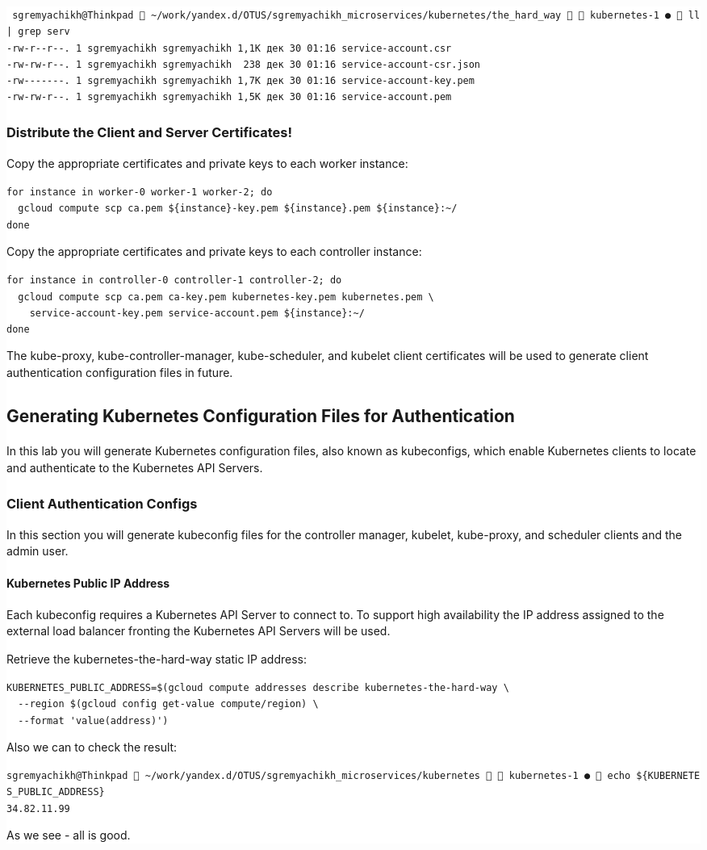 ```
 sgremyachikh@Thinkpad  ~/work/yandex.d/OTUS/sgremyachikh_microservices/kubernetes/the_hard_way   kubernetes-1 ●  ll | grep serv
-rw-r--r--. 1 sgremyachikh sgremyachikh 1,1K дек 30 01:16 service-account.csr
-rw-rw-r--. 1 sgremyachikh sgremyachikh  238 дек 30 01:16 service-account-csr.json
-rw-------. 1 sgremyachikh sgremyachikh 1,7K дек 30 01:16 service-account-key.pem
-rw-rw-r--. 1 sgremyachikh sgremyachikh 1,5K дек 30 01:16 service-account.pem
```
### Distribute the Client and Server Certificates!

Copy the appropriate certificates and private keys to each worker instance:
```
for instance in worker-0 worker-1 worker-2; do
  gcloud compute scp ca.pem ${instance}-key.pem ${instance}.pem ${instance}:~/
done
```
Copy the appropriate certificates and private keys to each controller instance:
```
for instance in controller-0 controller-1 controller-2; do
  gcloud compute scp ca.pem ca-key.pem kubernetes-key.pem kubernetes.pem \
    service-account-key.pem service-account.pem ${instance}:~/
done
```
The kube-proxy, kube-controller-manager, kube-scheduler, and kubelet client certificates will be used to generate client authentication configuration files in future.

## Generating Kubernetes Configuration Files for Authentication

In this lab you will generate Kubernetes configuration files, also known as kubeconfigs, which enable Kubernetes clients to locate and authenticate to the Kubernetes API Servers.

### Client Authentication Configs

In this section you will generate kubeconfig files for the controller manager, kubelet, kube-proxy, and scheduler clients and the admin user.

#### Kubernetes Public IP Address

Each kubeconfig requires a Kubernetes API Server to connect to. To support high availability the IP address assigned to the external load balancer fronting the Kubernetes API Servers will be used.

Retrieve the kubernetes-the-hard-way static IP address:

```
KUBERNETES_PUBLIC_ADDRESS=$(gcloud compute addresses describe kubernetes-the-hard-way \
  --region $(gcloud config get-value compute/region) \
  --format 'value(address)')
```
Also we can to check the result:

```
sgremyachikh@Thinkpad  ~/work/yandex.d/OTUS/sgremyachikh_microservices/kubernetes   kubernetes-1 ●  echo ${KUBERNETES_PUBLIC_ADDRESS}
34.82.11.99
```
As we see - all is good.
